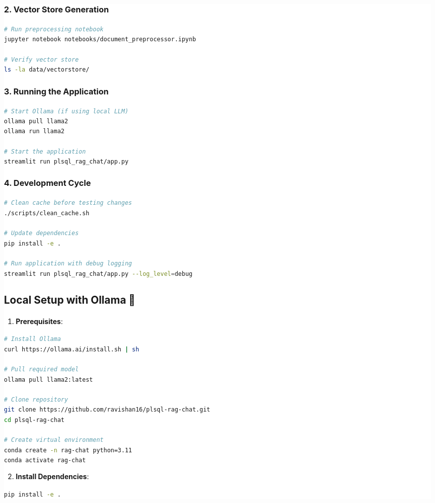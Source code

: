 ### 2. Vector Store Generation
```bash
# Run preprocessing notebook
jupyter notebook notebooks/document_preprocessor.ipynb

# Verify vector store
ls -la data/vectorstore/
```

### 3. Running the Application
```bash
# Start Ollama (if using local LLM)
ollama pull llama2
ollama run llama2

# Start the application
streamlit run plsql_rag_chat/app.py
```

### 4. Development Cycle
```bash
# Clean cache before testing changes
./scripts/clean_cache.sh

# Update dependencies
pip install -e .

# Run application with debug logging
streamlit run plsql_rag_chat/app.py --log_level=debug
```

## Local Setup with Ollama 🚀

1. **Prerequisites**:
```bash
# Install Ollama
curl https://ollama.ai/install.sh | sh

# Pull required model
ollama pull llama2:latest

# Clone repository
git clone https://github.com/ravishan16/plsql-rag-chat.git
cd plsql-rag-chat

# Create virtual environment
conda create -n rag-chat python=3.11
conda activate rag-chat
```

2. **Install Dependencies**:
```bash
pip install -e .
```
